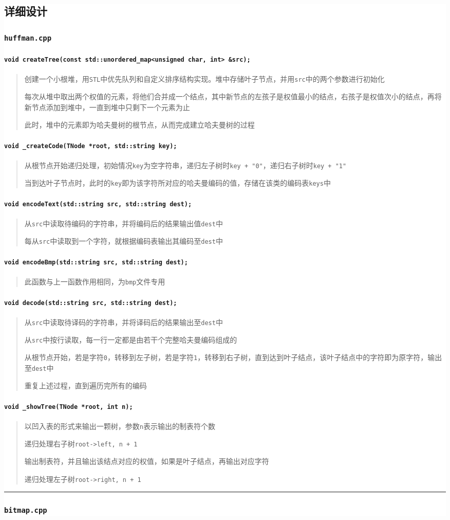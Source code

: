 
## 详细设计

### `huffman.cpp`

#### `void createTree(const std::unordered_map<unsigned char, int> &src);`

> 创建一个小根堆，用`STL`中优先队列和自定义排序结构实现。堆中存储叶子节点，并用`src`中的两个参数进行初始化
>
> 每次从堆中取出两个权值的元素，将他们合并成一个结点，其中新节点的左孩子是权值最小的结点，右孩子是权值次小的结点，再将新节点添加到堆中，一直到堆中只剩下一个元素为止
>
> 此时，堆中的元素即为哈夫曼树的根节点，从而完成建立哈夫曼树的过程

#### `void _createCode(TNode *root, std::string key);`

> 从根节点开始递归处理，初始情况`key`为空字符串，递归左子树时`key + "0"`，递归右子树时`key + "1"`
>
> 当到达叶子节点时，此时的`key`即为该字符所对应的哈夫曼编码的值，存储在该类的编码表`keys`中

#### `void encodeText(std::string src, std::string dest);`

> 从`src`中读取待编码的字符串，并将编码后的结果输出值`dest`中
>
> 每从`src`中读取到一个字符，就根据编码表输出其编码至`dest`中

#### `void encodeBmp(std::string src, std::string dest);`

> 此函数与上一函数作用相同，为`bmp`文件专用

#### `void decode(std::string src, std::string dest);`

> 从`src`中读取待译码的字符串，并将译码后的结果输出至`dest`中
>
> 从`src`中按行读取，每一行一定都是由若干个完整哈夫曼编码组成的
>
> 从根节点开始，若是字符`0`，转移到左子树，若是字符`1`，转移到右子树，直到达到叶子结点，该叶子结点中的字符即为原字符，输出至`dest`中
>
> 重复上述过程，直到遍历完所有的编码

#### `void _showTree(TNode *root, int n);`

> 以凹入表的形式来输出一颗树，参数`n`表示输出的制表符个数
>
> 递归处理右子树`root->left, n + 1`
>
> 输出制表符，并且输出该结点对应的权值，如果是叶子结点，再输出对应字符
>
> 递归处理左子树`root->right, n + 1`

---

### `bitmap.cpp`
